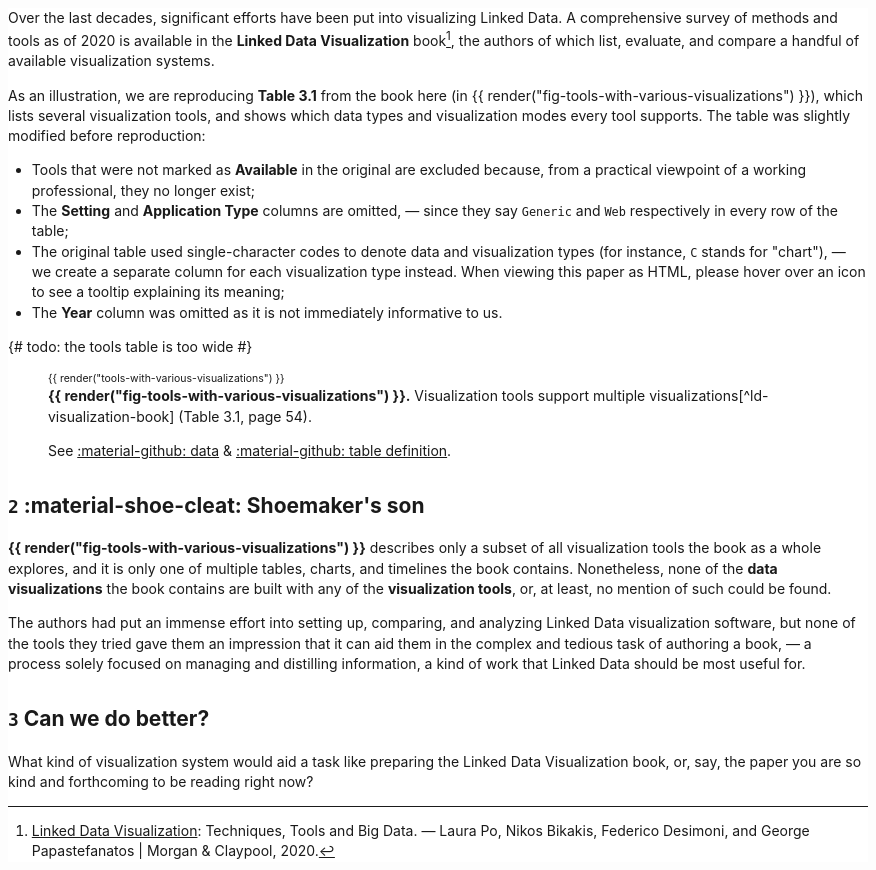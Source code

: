 Over the last decades, significant efforts have been put into visualizing Linked Data. A comprehensive survey of methods and tools as of 2020 is available in the **Linked Data Visualization** book[^ld-visualization-book], the authors of which list, evaluate, and compare a handful of available visualization systems.


[^ld-visualization-book]: [Linked Data Visualization](http://www.linkeddatavisualization.com): Techniques, Tools and Big Data. — Laura Po, Nikos Bikakis, Federico Desimoni, and George Papastefanatos | Morgan & Claypool, 2020.

As an illustration, we are reproducing **Table 3.1** from the book here (in {{ render("fig-tools-with-various-visualizations") }}), which lists several visualization tools, and shows which data types and visualization modes every tool supports. The table was slightly modified before reproduction:

* Tools that were not marked as **Available** in the original are excluded because, from a practical viewpoint of a working professional, they no longer exist;
* The **Setting** and **Application Type** columns are omitted, — since they say `Generic` and `Web` respectively in every row of the table;
* The original table used single-character codes to denote data and visualization types (for instance, `C` stands for "chart"), — we create a separate column for each visualization type instead. When viewing this paper as HTML, please hover over an icon to see a tooltip explaining its meaning;
* The **Year** column was omitted as it is not immediately informative to us.

{# todo: the tools table is too wide #}

<figure class="no-min-width" markdown>
<div markdown style="font-size: 75%">
{{ render("tools-with-various-visualizations") }}
</div>

<figcaption markdown>
<strong>{{ render("fig-tools-with-various-visualizations") }}.</strong>
Visualization tools support multiple visualizations[^ld-visualization-book] (Table 3.1, page 54).<br/>

See [:material-github: data](https://github.com/iolanta-tech/iolanta-tech/blob/master/docs/project/whitepaper/state-of-the-art/various-visualizations.yaml)
& [:material-github: table definition](https://github.com/iolanta-tech/iolanta-tech/blob/master/docs/project/whitepaper/state-of-the-art/various-visualizations/table.yaml).
</figcaption>
</figure>

## `2` :material-shoe-cleat: Shoemaker's son

**{{ render("fig-tools-with-various-visualizations") }}** describes only a subset of all visualization tools the book as a whole explores, and it is only one of multiple tables, charts, and timelines the book contains. Nonetheless, none of the **data visualizations** the book contains are built with any of the **visualization tools**, or, at least, no mention of such could be found.

The authors had put an immense effort into setting up, comparing, and analyzing Linked Data visualization software, but none of the tools they tried gave them an impression that it can aid them in the complex and tedious task of authoring a book, — a process solely focused on managing and distilling information, a kind of work that Linked Data should be most useful for.

## `3` Can we do better?

What kind of visualization system would aid a task like preparing the Linked Data Visualization book, or, say, the paper you are so kind and forthcoming to be reading right now?


[^data-visualizations-periodic-table]: USI eLab. A [periodic table](https://www.visual-literacy.org/periodic_table/periodic_table.html) of visualization methods.
[^fresnel]: Pietriga, E., Bizer, C., Karger, D., Lee, R. (2006). Fresnel: A Browser-Independent Presentation Vocabulary for RDF. In: , et al. The Semantic Web - ISWC 2006. ISWC 2006. Lecture Notes in Computer Science, vol 4273. Springer, Berlin, Heidelberg. https://doi.org/10.1007/11926078_12
[^css]: [CSS](http://www.w3.org/Style/CSS/): Cascading Style Sheets language.
[^turtle]: Beckett, D., Berners-Lee, T., Prud’hommeaux, E., & Carothers, G. (2014). RDF 1.1 Turtle. World Wide Web Consortium, 18-31.
[^tal]: Champin, P. A. (2009). Tal4Rdf: Lightweight Presentation for the Semantic Web. In SFSW@ ESWC. — https://ceur-ws.org/Vol-449/Paper1.pdf
[^sparql]: Prud’hommeaux, E., Seaborne, A.: SPARQL query language for RDF. W3C recommendation, W3C (2008) http://www.w3.org/TR/rdf-sparql-query/.
[^less]: Auer, Sören & Doehring, Raphael & Tramp, Sebastian. (2010). LESS - Template-Based Syndication and Presentation of Linked Data. 6089. 211-224. 10.1007/978-3-642-13489-0_15.
[^smarty]: Smarty templating engine. [https://smarty.net](https://smarty.net)
[^rdf]: RDF Working Group. (2014). [Resource Description Framework (RDF)](https://www.w3.org/RDF). Semantic Web Standards.
[^yaml]: YAML Ain’t Markup Language (YAML™) version 1.2. Revision 1.2.2 (2021-10-01). [https://yaml.org/spec/1.2.2](https://yaml.org/spec/1.2.2)
[^yaml-ld]: [:material-github: `json-ld/yaml-ld`](https://github.com/json-ld/yaml-ld)
[^json-ld]: JSON-LD. [https://json-ld.org](https://json-ld.org)
[^json]: JSON. [https://json.org](https://json.org)
[^default-context]: [:material-github: `iolanta/data/context.yaml`](https://github.com/iolanta-tech/iolanta/blob/master/iolanta/data/context.yaml)
[^frontmatter]: YAML Frontmatter. [https://jekyllrb.com/docs/front-matter/](https://jekyllrb.com/docs/front-matter/)
[^rdflib]: [:material-github: `rdflib/rdflib`](https://github.com/RDFLib/rdflib)
[^owlrl]: [:material-github: `rdflib/owl-rl`](https://github.com/RDFLib/owl-rl)
[^rdfs]: McBride, B. (2004). The resource description framework (RDF) and its vocabulary description language RDFS. Handbook on ontologies, 51-65.
[^owl]: Motik, B., Patel-Schneider, P. F., Parsia, B., Bock, C., Fokoue, A., Haase, P., ... & Smith, M. (2009). OWL 2 web ontology language: Structural specification and functional-style syntax. W3C recommendation, 27(65), 159.
[^facet-dictionary]: Facet. Cambridge Dictionary. [https://dictionary.cambridge.org/dictionary/english/facet](https://dictionary.cambridge.org/dictionary/english/facet)
[^mkdocs]: MkDocs. [mkdocs.org](https://mkdocs.org)
[^mkdocs-material]: mkdocs-material. [https://squidfunk.github.io/mkdocs-material/](https://squidfunk.github.io/mkdocs-material/)
[^jinja2]: Jinja. [https://jinja.palletsprojects.com](https://jinja.palletsprojects.com)
[^admonitions]: [Admonitions](https://squidfunk.github.io/mkdocs-material/reference/admonitions/) for `mkdocs-material`.
[^mkdocs-iolanta]: [:material-github: `iolanta-tech/mkdocs-iolanta`](https://github.com/iolanta-tech/mkdocs-iolanta)
[^mkdocs-macros-plugin]: [:material-github: `fralau/mkdocs_macros_plugin`](https://github.com/fralau/mkdocs_macros_plugin)
[^iolanta-tables]: Iolanta Tables. [https://iolanta.tech/tables](https://iolanta.tech/tables)
[^dbpedia]: Auer, S., Bizer, C., Kobilarov, G., Lehmann, J., Cyganiak, R., & Ives, Z. (2007). Dbpedia: A nucleus for a web of open data. In The Semantic Web: 6th International Semantic Web Conference, 2nd Asian Semantic Web Conference, ISWC 2007+ ASWC 2007, Busan, Korea, November 11-15, 2007. Proceedings (pp. 722-735). Springer Berlin Heidelberg.